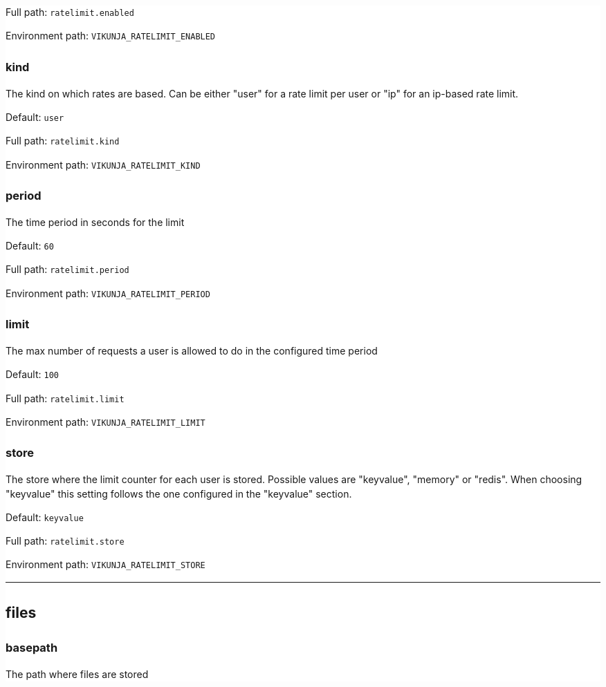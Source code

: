 Full path: `ratelimit.enabled`

Environment path: `VIKUNJA_RATELIMIT_ENABLED`


### kind

The kind on which rates are based. Can be either "user" for a rate limit per user or "ip" for an ip-based rate limit.

Default: `user`

Full path: `ratelimit.kind`

Environment path: `VIKUNJA_RATELIMIT_KIND`


### period

The time period in seconds for the limit

Default: `60`

Full path: `ratelimit.period`

Environment path: `VIKUNJA_RATELIMIT_PERIOD`


### limit

The max number of requests a user is allowed to do in the configured time period

Default: `100`

Full path: `ratelimit.limit`

Environment path: `VIKUNJA_RATELIMIT_LIMIT`


### store

The store where the limit counter for each user is stored.
Possible values are "keyvalue", "memory" or "redis".
When choosing "keyvalue" this setting follows the one configured in the "keyvalue" section.

Default: `keyvalue`

Full path: `ratelimit.store`

Environment path: `VIKUNJA_RATELIMIT_STORE`


---

## files



### basepath

The path where files are stored
